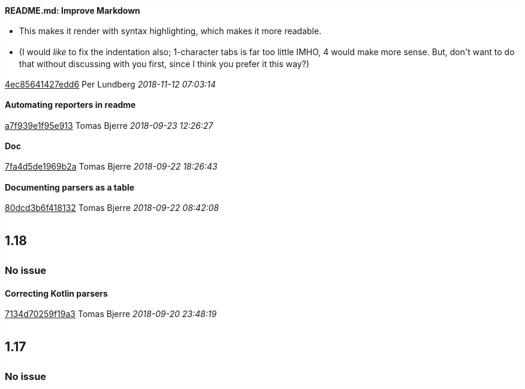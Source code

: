   
**README.md: Improve Markdown**


 * This makes it render with syntax highlighting, which makes it more readable. 

 * (I would _like_ to fix the indentation also; 1-character tabs is far too little IMHO, 4 would make more sense. But, don&#x27;t want to do that without discussing with you first, since I think you prefer it this way?) 


[4ec85641427edd6](https://github.com/tomasbjerre/violations-gradle-plugin/commit/4ec85641427edd6) Per Lundberg *2018-11-12 07:03:14*

  
**Automating reporters in readme**



[a7f939e1f95e913](https://github.com/tomasbjerre/violations-gradle-plugin/commit/a7f939e1f95e913) Tomas Bjerre *2018-09-23 12:26:27*

  
**Doc**



[7fa4d5de1969b2a](https://github.com/tomasbjerre/violations-gradle-plugin/commit/7fa4d5de1969b2a) Tomas Bjerre *2018-09-22 18:26:43*

  
**Documenting parsers as a table**



[80dcd3b6f418132](https://github.com/tomasbjerre/violations-gradle-plugin/commit/80dcd3b6f418132) Tomas Bjerre *2018-09-22 08:42:08*

  

 

## 1.18
 
  
  
### No issue
  

  
**Correcting Kotlin parsers**



[7134d70259f19a3](https://github.com/tomasbjerre/violations-gradle-plugin/commit/7134d70259f19a3) Tomas Bjerre *2018-09-20 23:48:19*

  

 

## 1.17
 
  
  
### No issue
  
